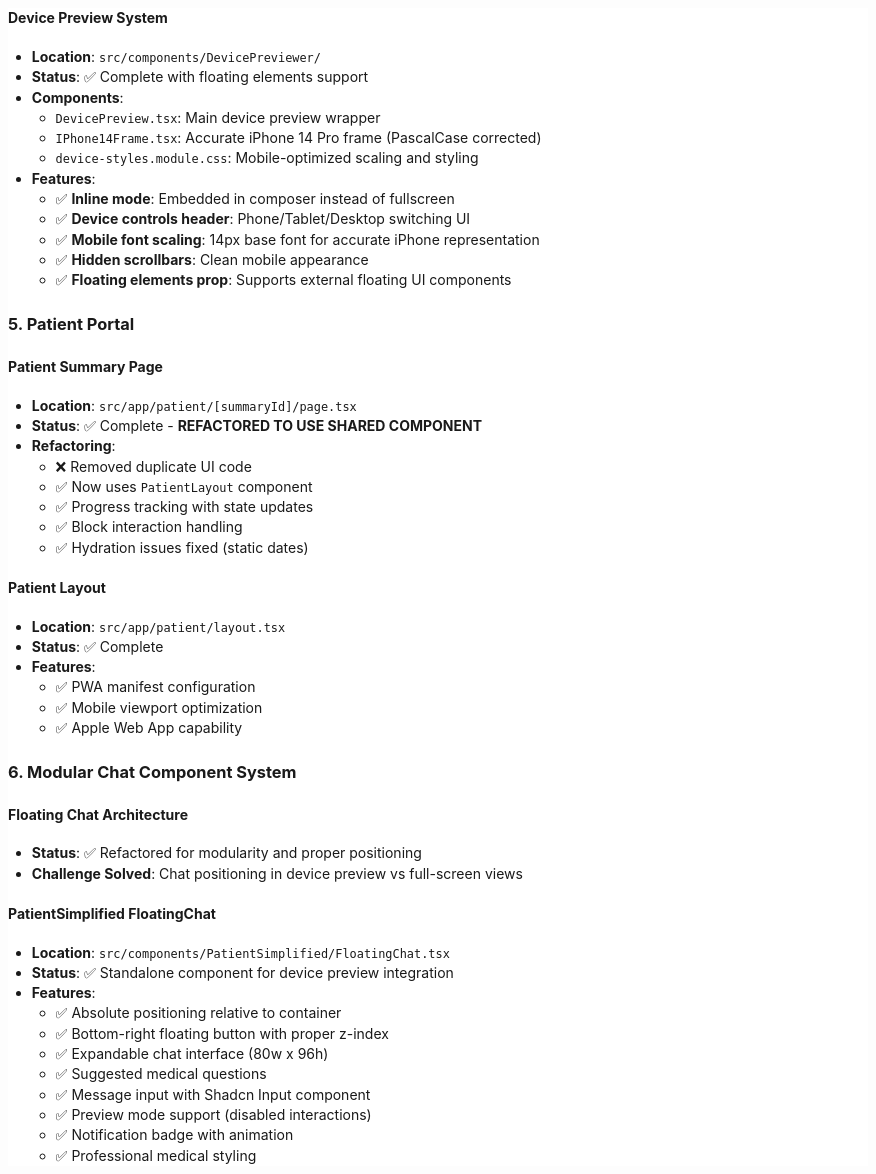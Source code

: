 #### **Device Preview System**
- **Location**: `src/components/DevicePreviewer/`
- **Status**: ✅ Complete with floating elements support
- **Components**:
  - `DevicePreview.tsx`: Main device preview wrapper
  - `IPhone14Frame.tsx`: Accurate iPhone 14 Pro frame (PascalCase corrected)
  - `device-styles.module.css`: Mobile-optimized scaling and styling
- **Features**:
  - ✅ **Inline mode**: Embedded in composer instead of fullscreen
  - ✅ **Device controls header**: Phone/Tablet/Desktop switching UI
  - ✅ **Mobile font scaling**: 14px base font for accurate iPhone representation
  - ✅ **Hidden scrollbars**: Clean mobile appearance
  - ✅ **Floating elements prop**: Supports external floating UI components

### **5. Patient Portal**

#### **Patient Summary Page**
- **Location**: `src/app/patient/[summaryId]/page.tsx`
- **Status**: ✅ Complete - **REFACTORED TO USE SHARED COMPONENT**
- **Refactoring**: 
  - ❌ Removed duplicate UI code
  - ✅ Now uses `PatientLayout` component
  - ✅ Progress tracking with state updates
  - ✅ Block interaction handling
  - ✅ Hydration issues fixed (static dates)

#### **Patient Layout**
- **Location**: `src/app/patient/layout.tsx`
- **Status**: ✅ Complete
- **Features**:
  - ✅ PWA manifest configuration
  - ✅ Mobile viewport optimization
  - ✅ Apple Web App capability

### **6. Modular Chat Component System**

#### **Floating Chat Architecture**
- **Status**: ✅ Refactored for modularity and proper positioning
- **Challenge Solved**: Chat positioning in device preview vs full-screen views

#### **PatientSimplified FloatingChat**
- **Location**: `src/components/PatientSimplified/FloatingChat.tsx`
- **Status**: ✅ Standalone component for device preview integration
- **Features**:
  - ✅ Absolute positioning relative to container
  - ✅ Bottom-right floating button with proper z-index
  - ✅ Expandable chat interface (80w x 96h)
  - ✅ Suggested medical questions
  - ✅ Message input with Shadcn Input component
  - ✅ Preview mode support (disabled interactions)
  - ✅ Notification badge with animation
  - ✅ Professional medical styling
